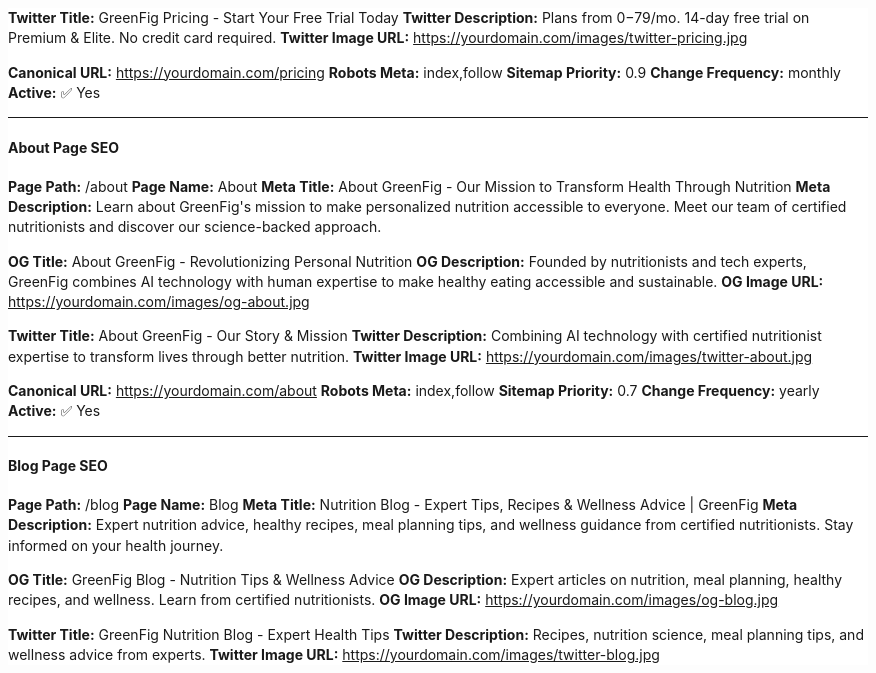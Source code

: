 **Twitter Title:** GreenFig Pricing - Start Your Free Trial Today
**Twitter Description:** Plans from $0-$79/mo. 14-day free trial on Premium & Elite. No credit card required.
**Twitter Image URL:** https://yourdomain.com/images/twitter-pricing.jpg

**Canonical URL:** https://yourdomain.com/pricing
**Robots Meta:** index,follow
**Sitemap Priority:** 0.9
**Change Frequency:** monthly
**Active:** ✅ Yes

---

#### About Page SEO
**Page Path:** /about
**Page Name:** About
**Meta Title:** About GreenFig - Our Mission to Transform Health Through Nutrition
**Meta Description:** Learn about GreenFig's mission to make personalized nutrition accessible to everyone. Meet our team of certified nutritionists and discover our science-backed approach.

**OG Title:** About GreenFig - Revolutionizing Personal Nutrition
**OG Description:** Founded by nutritionists and tech experts, GreenFig combines AI technology with human expertise to make healthy eating accessible and sustainable.
**OG Image URL:** https://yourdomain.com/images/og-about.jpg

**Twitter Title:** About GreenFig - Our Story & Mission
**Twitter Description:** Combining AI technology with certified nutritionist expertise to transform lives through better nutrition.
**Twitter Image URL:** https://yourdomain.com/images/twitter-about.jpg

**Canonical URL:** https://yourdomain.com/about
**Robots Meta:** index,follow
**Sitemap Priority:** 0.7
**Change Frequency:** yearly
**Active:** ✅ Yes

---

#### Blog Page SEO
**Page Path:** /blog
**Page Name:** Blog
**Meta Title:** Nutrition Blog - Expert Tips, Recipes & Wellness Advice | GreenFig
**Meta Description:** Expert nutrition advice, healthy recipes, meal planning tips, and wellness guidance from certified nutritionists. Stay informed on your health journey.

**OG Title:** GreenFig Blog - Nutrition Tips & Wellness Advice
**OG Description:** Expert articles on nutrition, meal planning, healthy recipes, and wellness. Learn from certified nutritionists.
**OG Image URL:** https://yourdomain.com/images/og-blog.jpg

**Twitter Title:** GreenFig Nutrition Blog - Expert Health Tips
**Twitter Description:** Recipes, nutrition science, meal planning tips, and wellness advice from experts.
**Twitter Image URL:** https://yourdomain.com/images/twitter-blog.jpg
